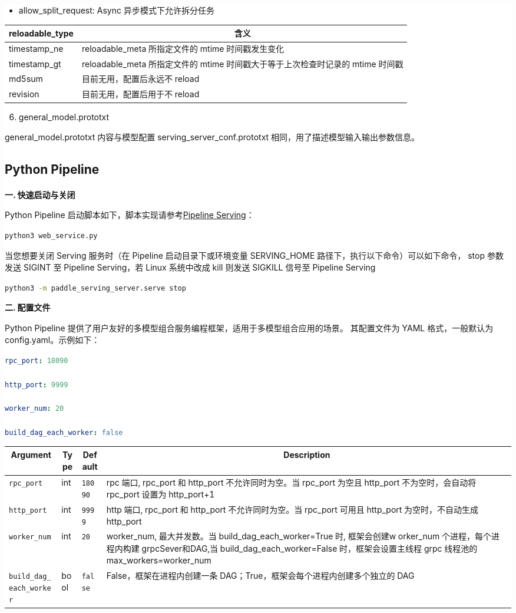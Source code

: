 - allow_split_request: Async 异步模式下允许拆分任务

|reloadable_type|含义|
|---------------|----|
|timestamp_ne|reloadable_meta 所指定文件的 mtime 时间戳发生变化|
|timestamp_gt|reloadable_meta 所指定文件的 mtime 时间戳大于等于上次检查时记录的 mtime 时间戳|
|md5sum|目前无用，配置后永远不 reload|
|revision|目前无用，配置后用于不 reload|

6. general_model.prototxt

general_model.prototxt 内容与模型配置 serving_server_conf.prototxt 相同，用了描述模型输入输出参数信息。

## Python Pipeline

**一. 快速启动与关闭**

Python Pipeline 启动脚本如下，脚本实现请参考[Pipeline Serving]()：

```BASH
python3 web_service.py
```

当您想要关闭 Serving 服务时（在 Pipeline 启动目录下或环境变量 SERVING_HOME 路径下，执行以下命令）可以如下命令，
stop 参数发送 SIGINT 至 Pipeline Serving，若 Linux 系统中改成 kill 则发送 SIGKILL 信号至 Pipeline Serving

```BASH
python3 -m paddle_serving_server.serve stop
```



**二. 配置文件**

Python Pipeline 提供了用户友好的多模型组合服务编程框架，适用于多模型组合应用的场景。
其配置文件为 YAML 格式，一般默认为 config.yaml。示例如下：

```YAML
rpc_port: 18090

http_port: 9999

worker_num: 20

build_dag_each_worker: false
```

| Argument                                       | Type | Default | Description                                           |
| ---------------------------------------------- | ---- | ------- | ----------------------------------------------------- |
| `rpc_port`                                       | int  | `18090`     | rpc 端口, rpc_port 和 http_port 不允许同时为空。当 rpc_port 为空且 http_port 不为空时，会自动将 rpc_port 设置为 http_port+1                         |
| `http_port`                           | int| `9999`     | http 端口, rpc_port 和 http_port 不允许同时为空。当 rpc_port 可用且 http_port 为空时，不自动生成 http_port     |
| `worker_num`                           | int| `20`     | worker_num, 最大并发数。当 build_dag_each_worker=True 时, 框架会创建w orker_num 个进程，每个进程内构建 grpcSever和DAG,当 build_dag_each_worker=False 时，框架会设置主线程 grpc 线程池的 max_workers=worker_num     |
| `build_dag_each_worker`                           | bool| `false`     | False，框架在进程内创建一条 DAG；True，框架会每个进程内创建多个独立的 DAG     |
